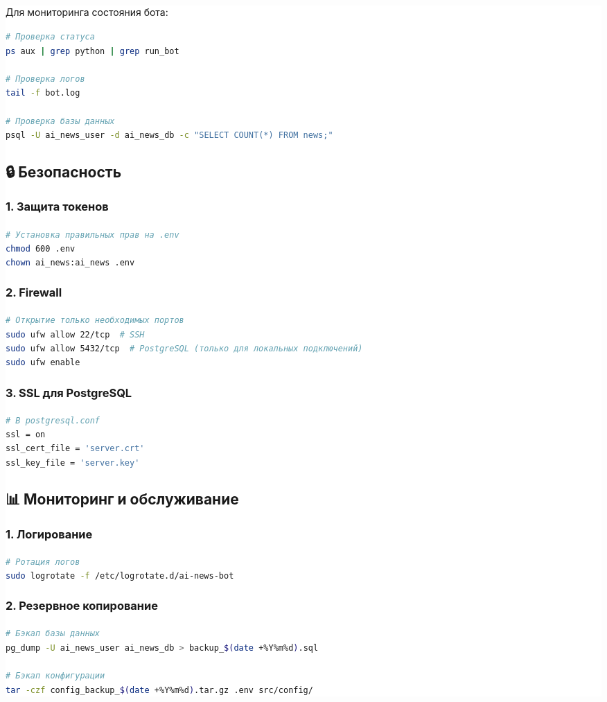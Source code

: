 Для мониторинга состояния бота:

```bash
# Проверка статуса
ps aux | grep python | grep run_bot

# Проверка логов
tail -f bot.log

# Проверка базы данных
psql -U ai_news_user -d ai_news_db -c "SELECT COUNT(*) FROM news;"
```

## 🔒 Безопасность

### 1. Защита токенов

```bash
# Установка правильных прав на .env
chmod 600 .env
chown ai_news:ai_news .env
```

### 2. Firewall

```bash
# Открытие только необходимых портов
sudo ufw allow 22/tcp  # SSH
sudo ufw allow 5432/tcp  # PostgreSQL (только для локальных подключений)
sudo ufw enable
```

### 3. SSL для PostgreSQL

```bash
# В postgresql.conf
ssl = on
ssl_cert_file = 'server.crt'
ssl_key_file = 'server.key'
```

## 📊 Мониторинг и обслуживание

### 1. Логирование

```bash
# Ротация логов
sudo logrotate -f /etc/logrotate.d/ai-news-bot
```

### 2. Резервное копирование

```bash
# Бэкап базы данных
pg_dump -U ai_news_user ai_news_db > backup_$(date +%Y%m%d).sql

# Бэкап конфигурации
tar -czf config_backup_$(date +%Y%m%d).tar.gz .env src/config/
```
